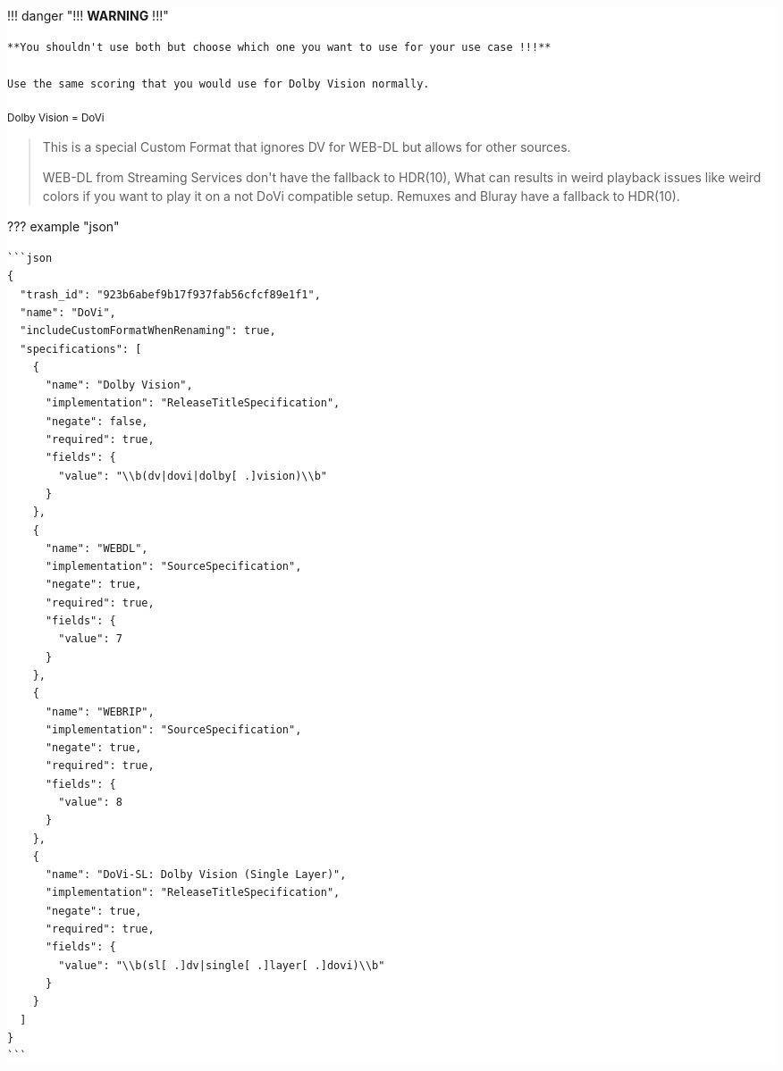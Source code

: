 !!! danger "!!! **WARNING** !!!"

    **You shouldn't use both but choose which one you want to use for your use case !!!**

    Use the same scoring that you would use for Dolby Vision normally.

<sub>Dolby Vision = DoVi</sub>
>This is a special Custom Format that ignores DV for WEB-DL but allows for other sources.
>
>WEB-DL from Streaming Services don't have the fallback to HDR(10), What can results in weird playback issues like weird colors if you want to play it on a not DoVi compatible setup.
>Remuxes and Bluray have a fallback to HDR(10).

??? example "json"

    ```json
    {
      "trash_id": "923b6abef9b17f937fab56cfcf89e1f1",
      "name": "DoVi",
      "includeCustomFormatWhenRenaming": true,
      "specifications": [
        {
          "name": "Dolby Vision",
          "implementation": "ReleaseTitleSpecification",
          "negate": false,
          "required": true,
          "fields": {
            "value": "\\b(dv|dovi|dolby[ .]vision)\\b"
          }
        },
        {
          "name": "WEBDL",
          "implementation": "SourceSpecification",
          "negate": true,
          "required": true,
          "fields": {
            "value": 7
          }
        },
        {
          "name": "WEBRIP",
          "implementation": "SourceSpecification",
          "negate": true,
          "required": true,
          "fields": {
            "value": 8
          }
        },
        {
          "name": "DoVi-SL: Dolby Vision (Single Layer)",
          "implementation": "ReleaseTitleSpecification",
          "negate": true,
          "required": true,
          "fields": {
            "value": "\\b(sl[ .]dv|single[ .]layer[ .]dovi)\\b"
          }
        }
      ]
    }
    ```
